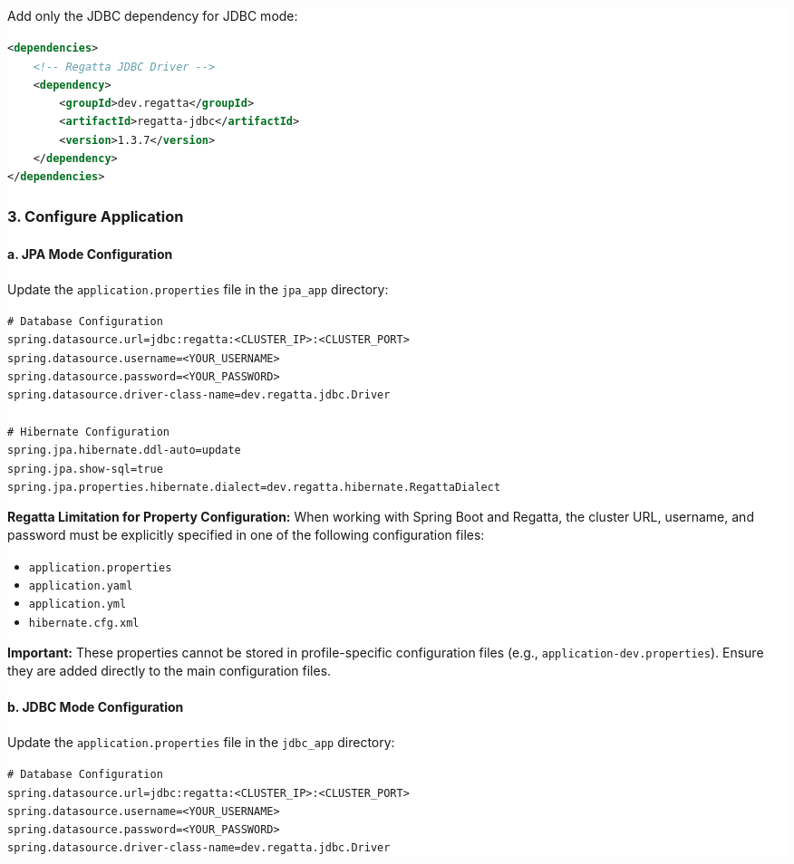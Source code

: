 Add only the JDBC dependency for JDBC mode:

```xml
<dependencies>
    <!-- Regatta JDBC Driver -->
    <dependency>
        <groupId>dev.regatta</groupId>
        <artifactId>regatta-jdbc</artifactId>
        <version>1.3.7</version>
    </dependency>
</dependencies>
```

### **3. Configure Application**

#### a. JPA Mode Configuration

Update the `application.properties` file in the `jpa_app` directory:

```properties
# Database Configuration
spring.datasource.url=jdbc:regatta:<CLUSTER_IP>:<CLUSTER_PORT>
spring.datasource.username=<YOUR_USERNAME>
spring.datasource.password=<YOUR_PASSWORD>
spring.datasource.driver-class-name=dev.regatta.jdbc.Driver

# Hibernate Configuration
spring.jpa.hibernate.ddl-auto=update
spring.jpa.show-sql=true
spring.jpa.properties.hibernate.dialect=dev.regatta.hibernate.RegattaDialect
```

**Regatta Limitation for Property Configuration:**
When working with Spring Boot and Regatta, the cluster URL, username, and password must be explicitly specified in one of the following configuration files:

- `application.properties`
- `application.yaml`
- `application.yml`
- `hibernate.cfg.xml`

**Important:** These properties cannot be stored in profile-specific configuration files (e.g., `application-dev.properties`). Ensure they are added directly to the main configuration files.

#### b. JDBC Mode Configuration

Update the `application.properties` file in the `jdbc_app` directory:

```properties
# Database Configuration
spring.datasource.url=jdbc:regatta:<CLUSTER_IP>:<CLUSTER_PORT>
spring.datasource.username=<YOUR_USERNAME>
spring.datasource.password=<YOUR_PASSWORD>
spring.datasource.driver-class-name=dev.regatta.jdbc.Driver
```
